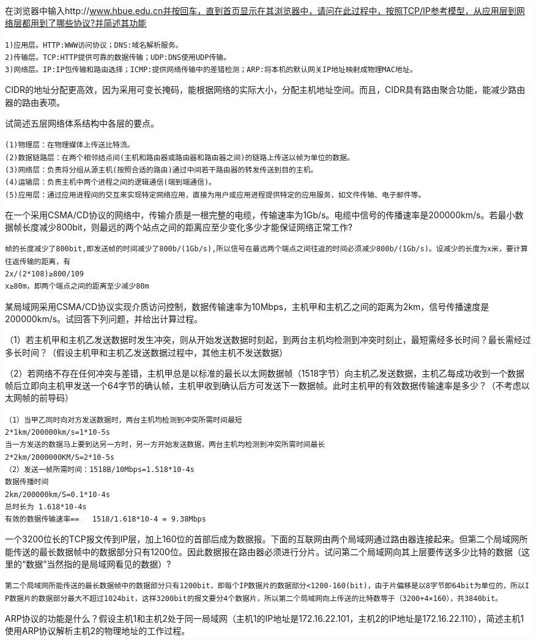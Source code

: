 在浏览器中输入http://www.hbue.edu.cn并按回车，直到首页显示在其浏览器中，请问在此过程中，按照TCP/IP参考模型，从应用层到网络层都用到了哪些协议?并简述其功能

```
1)应用层。HTTP:WWW访问协议；DNS:域名解析服务。
2)传输层。TCP:HTTP提供可靠的数据传输；UDP:DNS使用UDP传输。
3)网络层。IP:IP包传输和路由选择；ICMP:提供网络传输中的差错检测；ARP:将本机的默认网关IP地址映射成物理MAC地址。
```

CIDR的地址分配更高效，因为采用可变长掩码，能根据网络的实际大小，分配主机地址空间。而且，CIDR具有路由聚合功能，能减少路由器的路由表项。

试简述五层网络体系结构中各层的要点。

```
(1)物理层：在物理媒体上传送比特流。
(2)数据链路层：在两个相邻结点间(主机和路由器或路由器和路由器之间)的链路上传送以帧为单位的数据。
(3)网络层：负责将分组从源主机(按照合适的路由)通过中间若干路由器的转发传送到目的主机。
(4)运输层：负责主机中两个进程之间的逻辑通信(端到端通信)。
(5)应用层：通过应用进程间的交互来实现特定网络应用，直接为用户或应用进程提供特定的应用服务，如文件传输、电子邮件等。
```

在一个采用CSMA/CD协议的网络中，传输介质是一根完整的电缆，传输速率为1Gb/s。电缆中信号的传播速率是200000km/s。若最小数据帧长度减少800bit，则最远的两个站点之间的距离应至少变化多少才能保证网络正常工作?

```
帧的长度减少了800bit,即发送帧的时间减少了800b/(1Gb/s),所以信号在最远两个端点之间往返的时间必须减少800b/(1Gb/s)。设减少的长度为x米，要计算往返传输的距离，有
2x/(2*108)≥800/109
x≥80m，即两个端点之间的距离至少减少80m
```

某局域网采用CSMA/CD协议实现介质访问控制，数据传输速率为10Mbps，主机甲和主机乙之间的距离为2km，信号传播速度是200000km/s。试回答下列问题，并给出计算过程。

（1）若主机甲和主机乙发送数据时发生冲突，则从开始发送数据时刻起，到两台主机均检测到冲突时刻止，最短需经多长时间？最长需经过多长时间？（假设主机甲和主机乙发送数据过程中，其他主机不发送数据）

（2）若网络不存在任何冲突与差错，主机甲总是以标准的最长以太网数据帧（1518字节）向主机乙发送数据，主机乙每成功收到一个数据帧后立即向主机甲发送一个64字节的确认帧，主机甲收到确认后方可发送下一数据帧。此时主机甲的有效数据传输速率是多少？（不考虑以太网帧的前导码）

```
（1）当甲乙同时向对方发送数据时，两台主机均检测到冲突所需时间最短
2*1km/200000km/s=1*10-5s
当一方发送的数据马上要到达另一方时，另一方开始发送数据，两台主机均检测到冲突所需时间最长
2*2km/2000000KM/S=2*10-5s
（2）发送一帧所需时间：1518B/10Mbps=1.518*10-4s
数据传播时间
2km/200000km/S=0.1*10-4s
总时长为 1.618*10-4s
有效的数据传输速率==   1518/1.618*10-4 = 9.38Mbps
```

 一个3200位长的TCP报文传到IP层，加上160位的首部后成为数据报。下面的互联网由两个局域网通过路由器连接起来。但第二个局域网所能传送的最长数据帧中的数据部分只有1200位。因此数据报在路由器必须进行分片。试问第二个局域网向其上层要传送多少比特的数据（这里的“数据”当然指的是局域网看见的数据）?

```
第二个局域网所能传送的最长数据帧中的数据部分只有1200bit，即每个IP数据片的数据部分<1200-160(bit)，由于片偏移是以8字节即64bit为单位的，所以IP数据片的数据部分最大不超过1024bit，这样3200bit的报文要分4个数据片，所以第二个局域网向上传送的比特数等于（3200+4×160），共3840bit。
```

ARP协议的功能是什么？假设主机1和主机2处于同一局域网（主机1的IP地址是172.16.22.101，主机2的IP地址是172.16.22.110），简述主机1使用ARP协议解析主机2的物理地址的工作过程。
